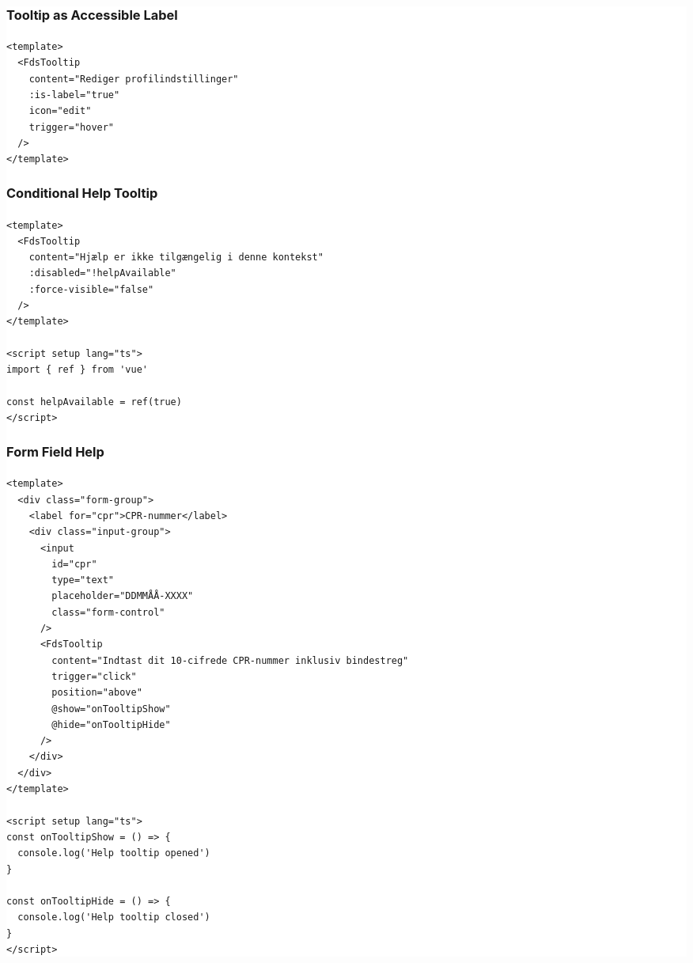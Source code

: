 ### Tooltip as Accessible Label

```vue
<template>
  <FdsTooltip 
    content="Rediger profilindstillinger"
    :is-label="true"
    icon="edit"
    trigger="hover"
  />
</template>
```

### Conditional Help Tooltip

```vue
<template>
  <FdsTooltip 
    content="Hjælp er ikke tilgængelig i denne kontekst"
    :disabled="!helpAvailable"
    :force-visible="false"
  />
</template>

<script setup lang="ts">
import { ref } from 'vue'

const helpAvailable = ref(true)
</script>
```

### Form Field Help

```vue
<template>
  <div class="form-group">
    <label for="cpr">CPR-nummer</label>
    <div class="input-group">
      <input 
        id="cpr" 
        type="text" 
        placeholder="DDMMÅÅ-XXXX"
        class="form-control"
      />
      <FdsTooltip 
        content="Indtast dit 10-cifrede CPR-nummer inklusiv bindestreg"
        trigger="click"
        position="above"
        @show="onTooltipShow"
        @hide="onTooltipHide"
      />
    </div>
  </div>
</template>

<script setup lang="ts">
const onTooltipShow = () => {
  console.log('Help tooltip opened')
}

const onTooltipHide = () => {
  console.log('Help tooltip closed')
}
</script>
```